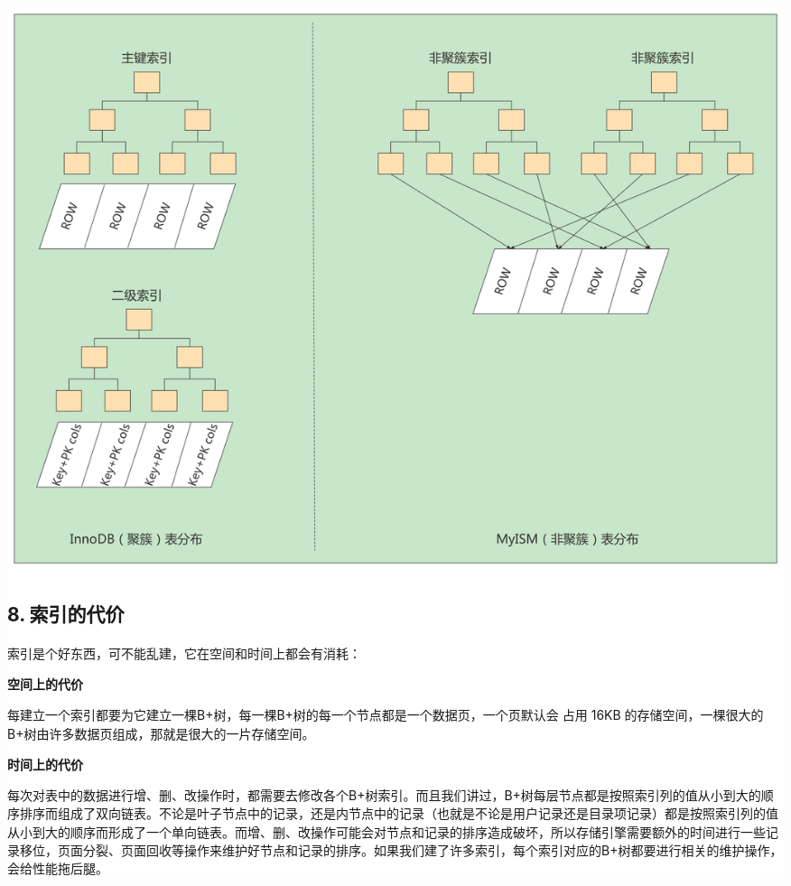 ![image.png](./assets/cw3IZJ.png)

## 8. 索引的代价

索引是个好东西，可不能乱建，它在空间和时间上都会有消耗：

**空间上的代价**

每建立一个索引都要为它建立一棵B+树，每一棵B+树的每一个节点都是一个数据页，一个页默认会 占用 16KB 的存储空间，一棵很大的B+树由许多数据页组成，那就是很大的一片存储空间。

**时间上的代价**

每次对表中的数据进行增、删、改操作时，都需要去修改各个B+树索引。而且我们讲过，B+树每层节点都是按照索引列的值从小到大的顺序排序而组成了双向链表。不论是叶子节点中的记录，还是内节点中的记录（也就是不论是用户记录还是目录项记录）都是按照索引列的值从小到大的顺序而形成了一个单向链表。而增、删、改操作可能会对节点和记录的排序造成破坏，所以存储引擎需要额外的时间进行一些记录移位，页面分裂、页面回收等操作来维护好节点和记录的排序。如果我们建了许多索引，每个索引对应的B+树都要进行相关的维护操作，会给性能拖后腿。

